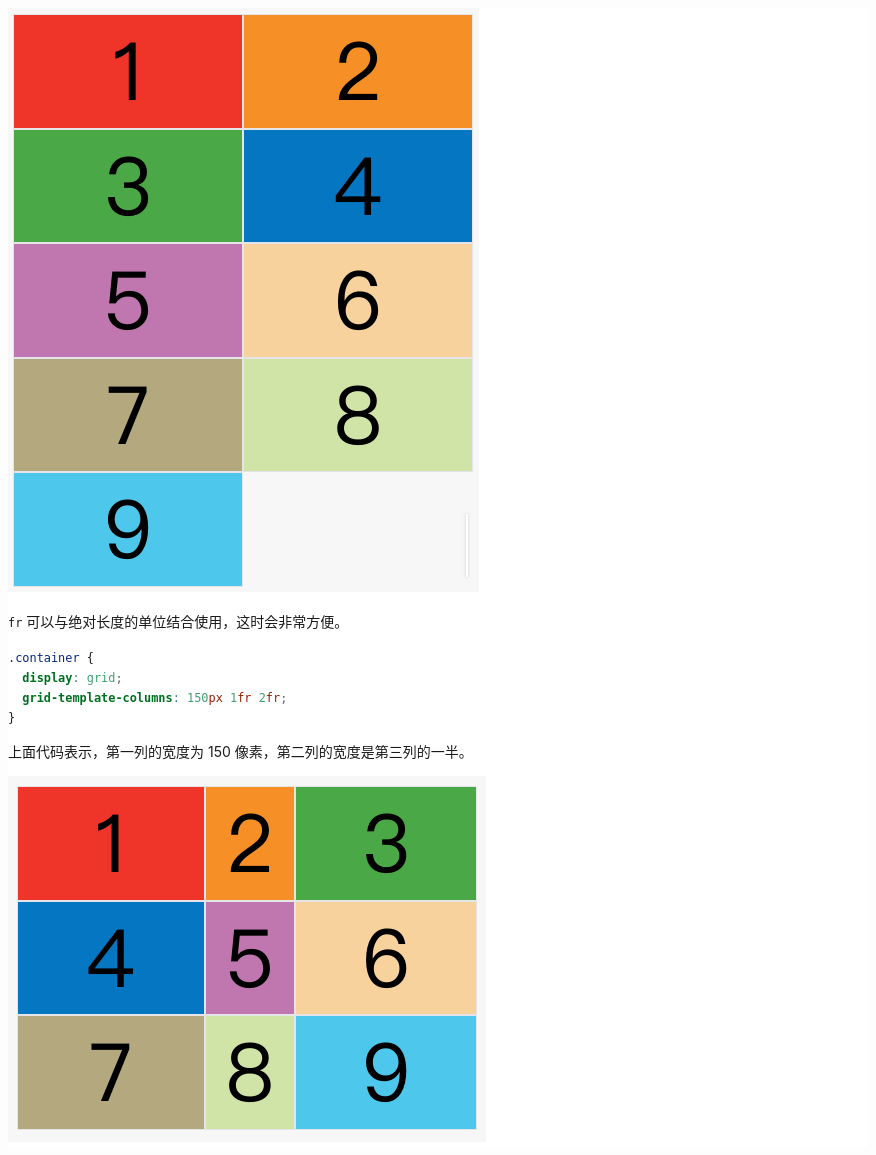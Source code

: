 ![fr](./assets/fr.png)

`fr` 可以与绝对长度的单位结合使用，这时会非常方便。

```css
.container {
  display: grid;
  grid-template-columns: 150px 1fr 2fr;
}
```

上面代码表示，第一列的宽度为 150 像素，第二列的宽度是第三列的一半。

![fr2](./assets/fr2.png)
